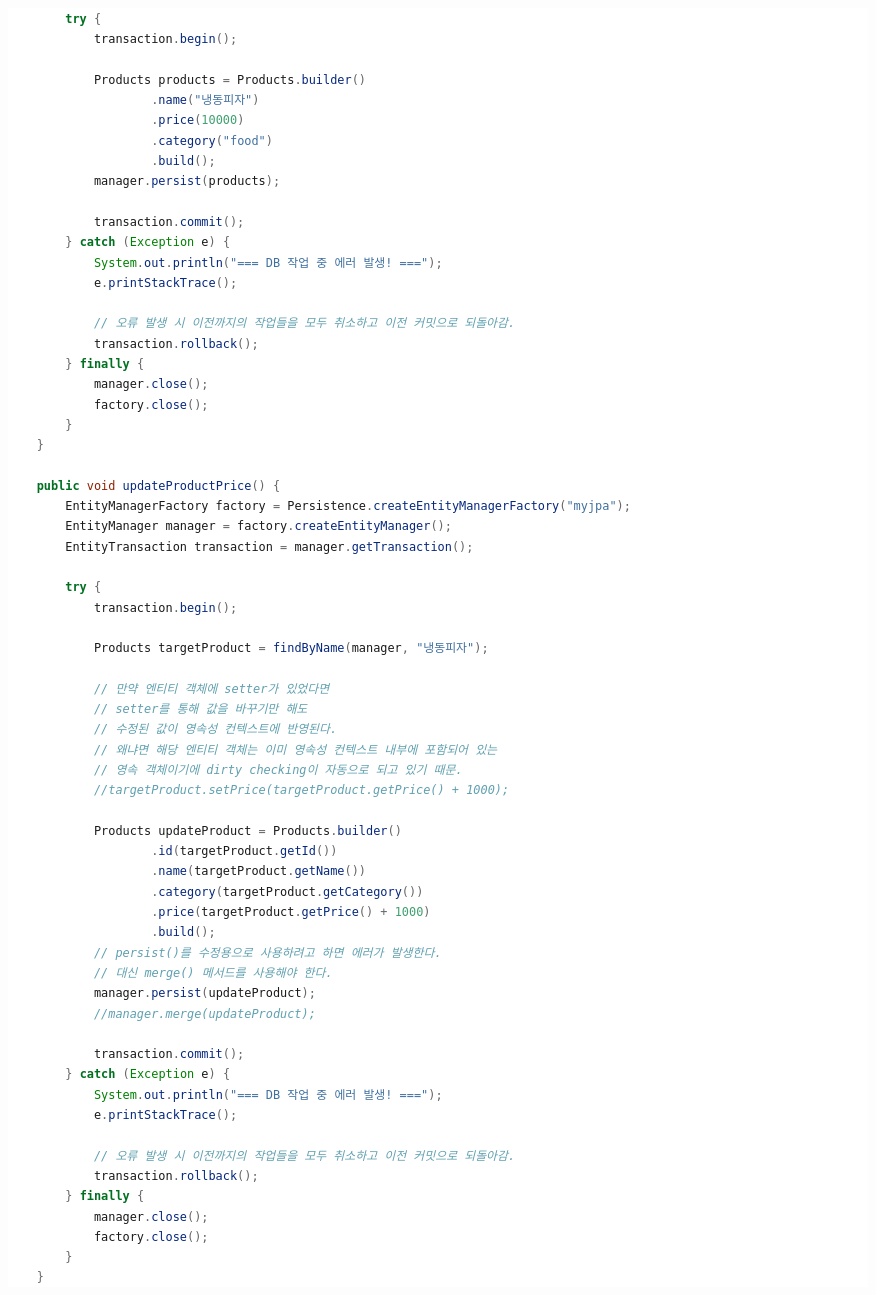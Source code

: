 ```java
		try {
			transaction.begin();
			
			Products products = Products.builder()
					.name("냉동피자")
					.price(10000)
					.category("food")
					.build();
			manager.persist(products);
			
			transaction.commit();
		} catch (Exception e) {
			System.out.println("=== DB 작업 중 에러 발생! ===");
			e.printStackTrace();
			
			// 오류 발생 시 이전까지의 작업들을 모두 취소하고 이전 커밋으로 되돌아감.
			transaction.rollback();
		} finally {
			manager.close();
			factory.close();
		}
	}
	
	public void updateProductPrice() {
		EntityManagerFactory factory = Persistence.createEntityManagerFactory("myjpa");
		EntityManager manager = factory.createEntityManager();
		EntityTransaction transaction = manager.getTransaction();
		
		try {
			transaction.begin();
			
			Products targetProduct = findByName(manager, "냉동피자");
			
			// 만약 엔티티 객체에 setter가 있었다면 
			// setter를 통해 값을 바꾸기만 해도 
			// 수정된 값이 영속성 컨텍스트에 반영된다. 
			// 왜냐면 해당 엔티티 객체는 이미 영속성 컨텍스트 내부에 포함되어 있는 
			// 영속 객체이기에 dirty checking이 자동으로 되고 있기 때문. 
			//targetProduct.setPrice(targetProduct.getPrice() + 1000);
			
			Products updateProduct = Products.builder()
					.id(targetProduct.getId())
					.name(targetProduct.getName())
					.category(targetProduct.getCategory())
					.price(targetProduct.getPrice() + 1000)
					.build();
			// persist()를 수정용으로 사용하려고 하면 에러가 발생한다. 
			// 대신 merge() 메서드를 사용해야 한다. 
			manager.persist(updateProduct);
			//manager.merge(updateProduct);
			
			transaction.commit();
		} catch (Exception e) {
			System.out.println("=== DB 작업 중 에러 발생! ===");
			e.printStackTrace();
			
			// 오류 발생 시 이전까지의 작업들을 모두 취소하고 이전 커밋으로 되돌아감.
			transaction.rollback();
		} finally {
			manager.close();
			factory.close();
		}
	}
```